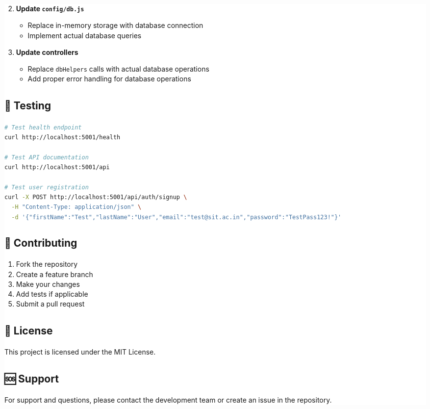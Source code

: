 2. **Update `config/db.js`**
   - Replace in-memory storage with database connection
   - Implement actual database queries

3. **Update controllers**
   - Replace `dbHelpers` calls with actual database operations
   - Add proper error handling for database operations

## 📝 Testing

```bash
# Test health endpoint
curl http://localhost:5001/health

# Test API documentation
curl http://localhost:5001/api

# Test user registration
curl -X POST http://localhost:5001/api/auth/signup \
  -H "Content-Type: application/json" \
  -d '{"firstName":"Test","lastName":"User","email":"test@sit.ac.in","password":"TestPass123!"}'
```

## 🤝 Contributing

1. Fork the repository
2. Create a feature branch
3. Make your changes
4. Add tests if applicable
5. Submit a pull request

## 📄 License

This project is licensed under the MIT License.

## 🆘 Support

For support and questions, please contact the development team or create an issue in the repository.
